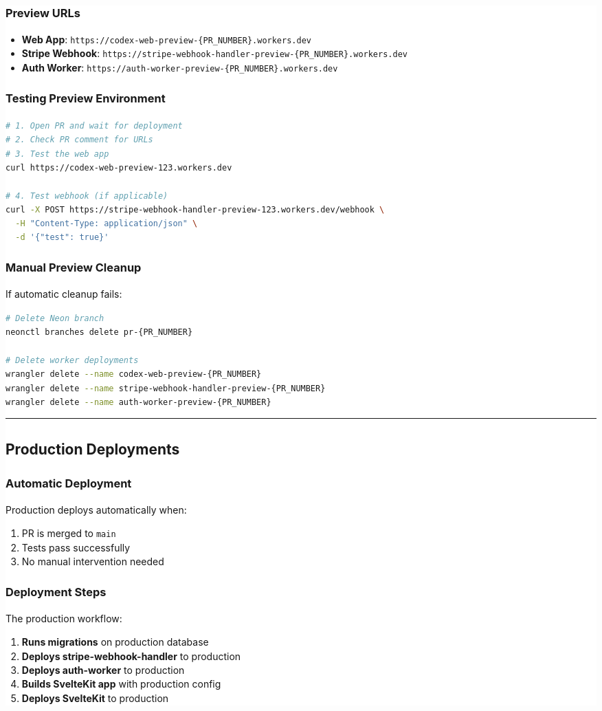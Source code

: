### Preview URLs

- **Web App**: `https://codex-web-preview-{PR_NUMBER}.workers.dev`
- **Stripe Webhook**: `https://stripe-webhook-handler-preview-{PR_NUMBER}.workers.dev`
- **Auth Worker**: `https://auth-worker-preview-{PR_NUMBER}.workers.dev`

### Testing Preview Environment

```bash
# 1. Open PR and wait for deployment
# 2. Check PR comment for URLs
# 3. Test the web app
curl https://codex-web-preview-123.workers.dev

# 4. Test webhook (if applicable)
curl -X POST https://stripe-webhook-handler-preview-123.workers.dev/webhook \
  -H "Content-Type: application/json" \
  -d '{"test": true}'
```

### Manual Preview Cleanup

If automatic cleanup fails:

```bash
# Delete Neon branch
neonctl branches delete pr-{PR_NUMBER}

# Delete worker deployments
wrangler delete --name codex-web-preview-{PR_NUMBER}
wrangler delete --name stripe-webhook-handler-preview-{PR_NUMBER}
wrangler delete --name auth-worker-preview-{PR_NUMBER}
```

---

## Production Deployments

### Automatic Deployment

Production deploys automatically when:
1. PR is merged to `main`
2. Tests pass successfully
3. No manual intervention needed

### Deployment Steps

The production workflow:

1. **Runs migrations** on production database
2. **Deploys stripe-webhook-handler** to production
3. **Deploys auth-worker** to production
4. **Builds SvelteKit app** with production config
5. **Deploys SvelteKit** to production
